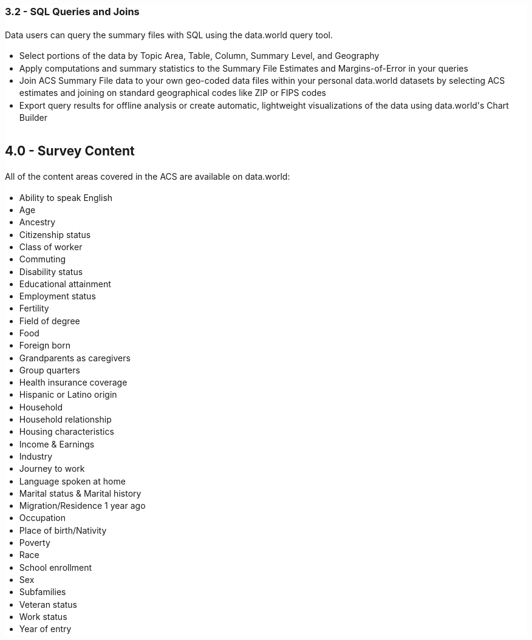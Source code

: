 ### 3.2 - SQL Queries and Joins
Data users can query the summary files with SQL using the data.world query tool. 

 - Select portions of the data by Topic Area, Table, Column, Summary Level, and Geography
 - Apply computations and summary statistics to the Summary File Estimates and Margins-of-Error in your queries
 - Join ACS Summary File data to your own geo-coded data files within your personal data.world datasets by selecting ACS estimates and joining on standard geographical codes like ZIP or FIPS codes
 - Export query results for offline analysis or create automatic, lightweight visualizations of the data using data.world's Chart Builder

## 4.0 - Survey Content
All of the content areas covered in the ACS are available on data.world:

* Ability to speak English
* Age
* Ancestry
* Citizenship status
* Class of worker
* Commuting
* Disability status
* Educational attainment
* Employment status
* Fertility
* Field of degree
* Food
* Foreign born
* Grandparents as caregivers
* Group quarters
* Health insurance coverage
* Hispanic or Latino origin
* Household
* Household relationship
* Housing characteristics
* Income & Earnings
* Industry
* Journey to work
* Language spoken at home
* Marital status & Marital history
* Migration/Residence 1 year ago
* Occupation
* Place of birth/Nativity
* Poverty
* Race
* School enrollment
* Sex
* Subfamilies
* Veteran status
* Work status
* Year of entry
